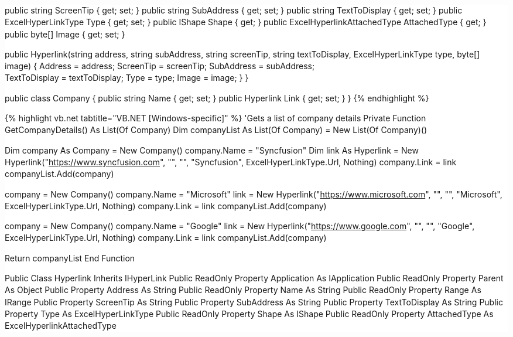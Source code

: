   public string ScreenTip { get; set; }
  public string SubAddress { get; set; }
  public string TextToDisplay { get; set; }
  public ExcelHyperLinkType Type { get; set; }
  public IShape Shape { get; }
  public ExcelHyperlinkAttachedType AttachedType { get; }
  public byte[] Image { get; set; }

  public Hyperlink(string address, string subAddress, string screenTip, string textToDisplay, ExcelHyperLinkType type, byte[] image)
  {
    Address = address;
    ScreenTip = screenTip;
    SubAddress = subAddress;            
    TextToDisplay = textToDisplay;
    Type = type;
    Image = image;
  }
}

public class Company
{
  public string Name { get; set; }
  public Hyperlink Link { get; set; }
}
{% endhighlight %}

{% highlight vb.net tabtitle="VB.NET [Windows-specific]" %}
'Gets a list of company details
Private Function GetCompanyDetails() As List(Of Company)
  Dim companyList As List(Of Company) = New List(Of Company)()
  
  Dim company As Company = New Company()
  company.Name = "Syncfusion"
  Dim link As Hyperlink = New Hyperlink("https://www.syncfusion.com", "", "", "Syncfusion", ExcelHyperLinkType.Url, Nothing)
  company.Link = link
  companyList.Add(company)
  
  company = New Company()
  company.Name = "Microsoft"
  link = New Hyperlink("https://www.microsoft.com", "", "", "Microsoft", ExcelHyperLinkType.Url, Nothing)
  company.Link = link
  companyList.Add(company)
  
  company = New Company()
  company.Name = "Google"
  link = New Hyperlink("https://www.google.com", "", "", "Google", ExcelHyperLinkType.Url, Nothing)
  company.Link = link
  companyList.Add(company)
  
  Return companyList
End Function 
  
Public Class Hyperlink Inherits IHyperLink
  Public ReadOnly Property Application As IApplication
  Public ReadOnly Property Parent As Object
  Public Property Address As String
  Public ReadOnly Property Name As String
  Public ReadOnly Property Range As IRange
  Public Property ScreenTip As String
  Public Property SubAddress As String
  Public Property TextToDisplay As String
  Public Property Type As ExcelHyperLinkType
  Public ReadOnly Property Shape As IShape
  Public ReadOnly Property AttachedType As ExcelHyperlinkAttachedType